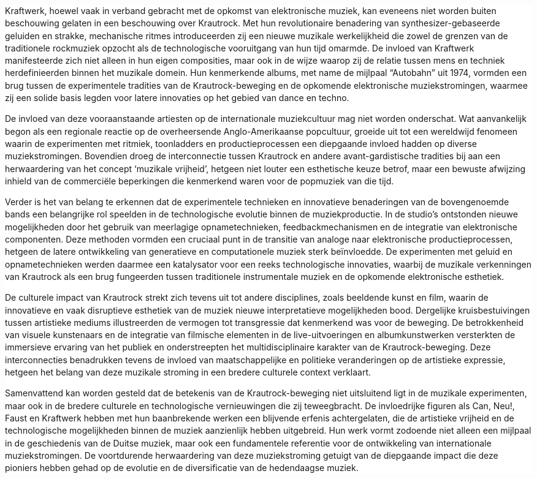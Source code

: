 Kraftwerk, hoewel vaak in verband gebracht met de opkomst van elektronische muziek, kan eveneens
niet worden buiten beschouwing gelaten in een beschouwing over Krautrock. Met hun revolutionaire
benadering van synthesizer-gebaseerde geluiden en strakke, mechanische ritmes introduceerden zij een
nieuwe muzikale werkelijkheid die zowel de grenzen van de traditionele rockmuziek opzocht als de
technologische vooruitgang van hun tijd omarmde. De invloed van Kraftwerk manifesteerde zich niet
alleen in hun eigen composities, maar ook in de wijze waarop zij de relatie tussen mens en techniek
herdefinieerden binnen het muzikale domein. Hun kenmerkende albums, met name de mijlpaal “Autobahn”
uit 1974, vormden een brug tussen de experimentele tradities van de Krautrock-beweging en de
opkomende elektronische muziekstromingen, waarmee zij een solide basis legden voor latere innovaties
op het gebied van dance en techno.

De invloed van deze vooraanstaande artiesten op de internationale muziekcultuur mag niet worden
onderschat. Wat aanvankelijk begon als een regionale reactie op de overheersende Anglo-Amerikaanse
popcultuur, groeide uit tot een wereldwijd fenomeen waarin de experimenten met ritmiek, toonladders
en productieprocessen een diepgaande invloed hadden op diverse muziekstromingen. Bovendien droeg de
interconnectie tussen Krautrock en andere avant-gardistische tradities bij aan een herwaardering van
het concept ‘muzikale vrijheid’, hetgeen niet louter een esthetische keuze betrof, maar een bewuste
afwijzing inhield van de commerciële beperkingen die kenmerkend waren voor de popmuziek van die
tijd.

Verder is het van belang te erkennen dat de experimentele technieken en innovatieve benaderingen van
de bovengenoemde bands een belangrijke rol speelden in de technologische evolutie binnen de
muziekproductie. In de studio’s ontstonden nieuwe mogelijkheden door het gebruik van meerlagige
opnametechnieken, feedbackmechanismen en de integratie van elektronische componenten. Deze methoden
vormden een cruciaal punt in de transitie van analoge naar elektronische productieprocessen, hetgeen
de latere ontwikkeling van generatieve en computationele muziek sterk beïnvloedde. De experimenten
met geluid en opnametechnieken werden daarmee een katalysator voor een reeks technologische
innovaties, waarbij de muzikale verkenningen van Krautrock als een brug fungeerden tussen
traditionele instrumentale muziek en de opkomende elektronische esthetiek.

De culturele impact van Krautrock strekt zich tevens uit tot andere disciplines, zoals beeldende
kunst en film, waarin de innovatieve en vaak disruptieve esthetiek van de muziek nieuwe
interpretatieve mogelijkheden bood. Dergelijke kruisbestuivingen tussen artistieke mediums
illustreerden de vermogen tot transgressie dat kenmerkend was voor de beweging. De betrokkenheid van
visuele kunstenaars en de integratie van filmische elementen in de live-uitvoeringen en
albumkunstwerken versterkten de immersieve ervaring van het publiek en onderstreepten het
multidisciplinaire karakter van de Krautrock-beweging. Deze interconnecties benadrukken tevens de
invloed van maatschappelijke en politieke veranderingen op de artistieke expressie, hetgeen het
belang van deze muzikale stroming in een bredere culturele context verklaart.

Samenvattend kan worden gesteld dat de betekenis van de Krautrock-beweging niet uitsluitend ligt in
de muzikale experimenten, maar ook in de bredere culturele en technologische vernieuwingen die zij
teweegbracht. De invloedrijke figuren als Can, Neu!, Faust en Kraftwerk hebben met hun baanbrekende
werken een blijvende erfenis achtergelaten, die de artistieke vrijheid en de technologische
mogelijkheden binnen de muziek aanzienlijk hebben uitgebreid. Hun werk vormt zodoende niet alleen
een mijlpaal in de geschiedenis van de Duitse muziek, maar ook een fundamentele referentie voor de
ontwikkeling van internationale muziekstromingen. De voortdurende herwaardering van deze
muziekstroming getuigt van de diepgaande impact die deze pioniers hebben gehad op de evolutie en de
diversificatie van de hedendaagse muziek.
